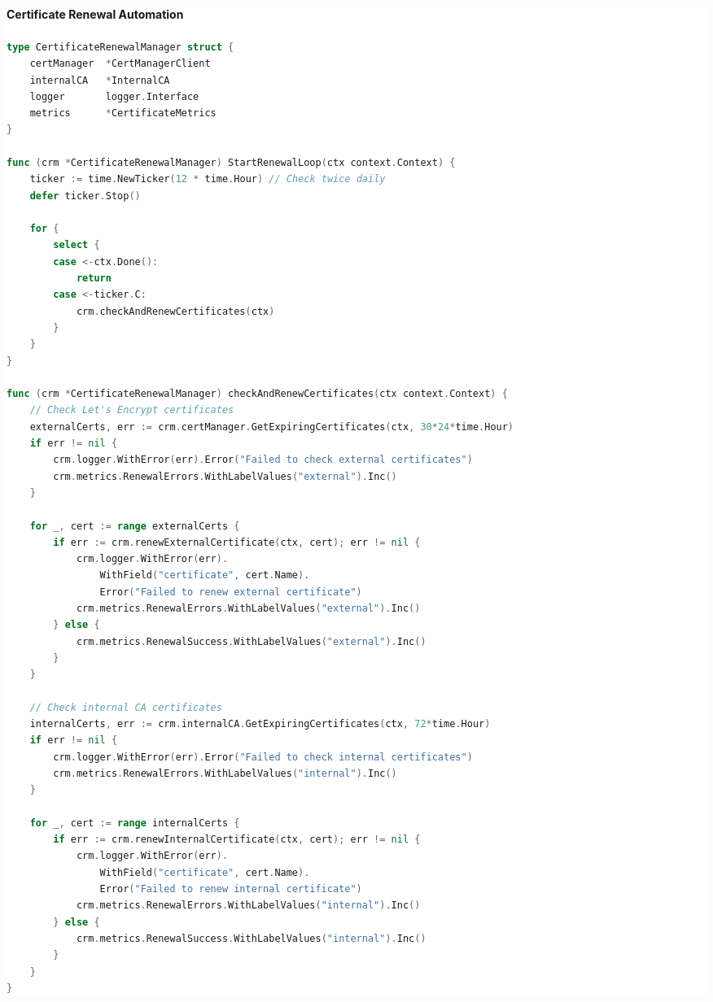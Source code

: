 #### Certificate Renewal Automation
```go
type CertificateRenewalManager struct {
    certManager  *CertManagerClient
    internalCA   *InternalCA
    logger       logger.Interface
    metrics      *CertificateMetrics
}

func (crm *CertificateRenewalManager) StartRenewalLoop(ctx context.Context) {
    ticker := time.NewTicker(12 * time.Hour) // Check twice daily
    defer ticker.Stop()
    
    for {
        select {
        case <-ctx.Done():
            return
        case <-ticker.C:
            crm.checkAndRenewCertificates(ctx)
        }
    }
}

func (crm *CertificateRenewalManager) checkAndRenewCertificates(ctx context.Context) {
    // Check Let's Encrypt certificates
    externalCerts, err := crm.certManager.GetExpiringCertificates(ctx, 30*24*time.Hour)
    if err != nil {
        crm.logger.WithError(err).Error("Failed to check external certificates")
        crm.metrics.RenewalErrors.WithLabelValues("external").Inc()
    }
    
    for _, cert := range externalCerts {
        if err := crm.renewExternalCertificate(ctx, cert); err != nil {
            crm.logger.WithError(err).
                WithField("certificate", cert.Name).
                Error("Failed to renew external certificate")
            crm.metrics.RenewalErrors.WithLabelValues("external").Inc()
        } else {
            crm.metrics.RenewalSuccess.WithLabelValues("external").Inc()
        }
    }
    
    // Check internal CA certificates
    internalCerts, err := crm.internalCA.GetExpiringCertificates(ctx, 72*time.Hour)
    if err != nil {
        crm.logger.WithError(err).Error("Failed to check internal certificates")
        crm.metrics.RenewalErrors.WithLabelValues("internal").Inc()
    }
    
    for _, cert := range internalCerts {
        if err := crm.renewInternalCertificate(ctx, cert); err != nil {
            crm.logger.WithError(err).
                WithField("certificate", cert.Name).
                Error("Failed to renew internal certificate")
            crm.metrics.RenewalErrors.WithLabelValues("internal").Inc()
        } else {
            crm.metrics.RenewalSuccess.WithLabelValues("internal").Inc()
        }
    }
}
```
